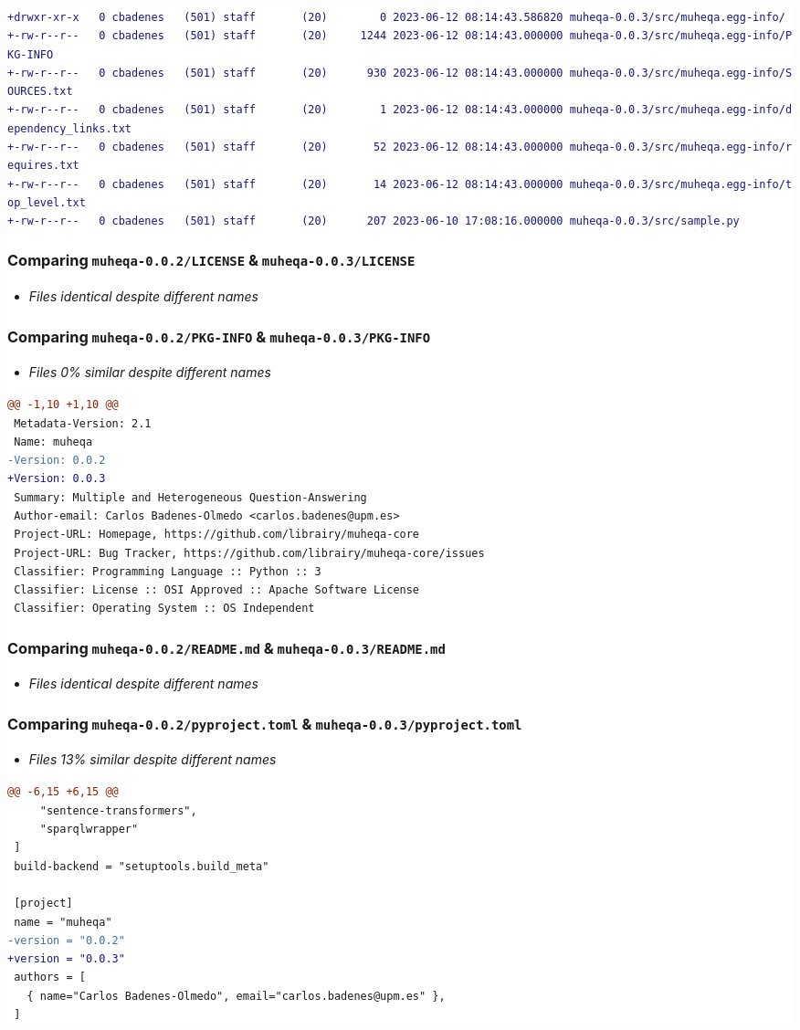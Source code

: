 ```diff
+drwxr-xr-x   0 cbadenes   (501) staff       (20)        0 2023-06-12 08:14:43.586820 muheqa-0.0.3/src/muheqa.egg-info/
+-rw-r--r--   0 cbadenes   (501) staff       (20)     1244 2023-06-12 08:14:43.000000 muheqa-0.0.3/src/muheqa.egg-info/PKG-INFO
+-rw-r--r--   0 cbadenes   (501) staff       (20)      930 2023-06-12 08:14:43.000000 muheqa-0.0.3/src/muheqa.egg-info/SOURCES.txt
+-rw-r--r--   0 cbadenes   (501) staff       (20)        1 2023-06-12 08:14:43.000000 muheqa-0.0.3/src/muheqa.egg-info/dependency_links.txt
+-rw-r--r--   0 cbadenes   (501) staff       (20)       52 2023-06-12 08:14:43.000000 muheqa-0.0.3/src/muheqa.egg-info/requires.txt
+-rw-r--r--   0 cbadenes   (501) staff       (20)       14 2023-06-12 08:14:43.000000 muheqa-0.0.3/src/muheqa.egg-info/top_level.txt
+-rw-r--r--   0 cbadenes   (501) staff       (20)      207 2023-06-10 17:08:16.000000 muheqa-0.0.3/src/sample.py
```

### Comparing `muheqa-0.0.2/LICENSE` & `muheqa-0.0.3/LICENSE`

 * *Files identical despite different names*

### Comparing `muheqa-0.0.2/PKG-INFO` & `muheqa-0.0.3/PKG-INFO`

 * *Files 0% similar despite different names*

```diff
@@ -1,10 +1,10 @@
 Metadata-Version: 2.1
 Name: muheqa
-Version: 0.0.2
+Version: 0.0.3
 Summary: Multiple and Heterogeneous Question-Answering
 Author-email: Carlos Badenes-Olmedo <carlos.badenes@upm.es>
 Project-URL: Homepage, https://github.com/librairy/muheqa-core
 Project-URL: Bug Tracker, https://github.com/librairy/muheqa-core/issues
 Classifier: Programming Language :: Python :: 3
 Classifier: License :: OSI Approved :: Apache Software License
 Classifier: Operating System :: OS Independent
```

### Comparing `muheqa-0.0.2/README.md` & `muheqa-0.0.3/README.md`

 * *Files identical despite different names*

### Comparing `muheqa-0.0.2/pyproject.toml` & `muheqa-0.0.3/pyproject.toml`

 * *Files 13% similar despite different names*

```diff
@@ -6,15 +6,15 @@
     "sentence-transformers",
     "sparqlwrapper"
 ]
 build-backend = "setuptools.build_meta"
 
 [project]
 name = "muheqa"
-version = "0.0.2"
+version = "0.0.3"
 authors = [
   { name="Carlos Badenes-Olmedo", email="carlos.badenes@upm.es" },
 ]
```